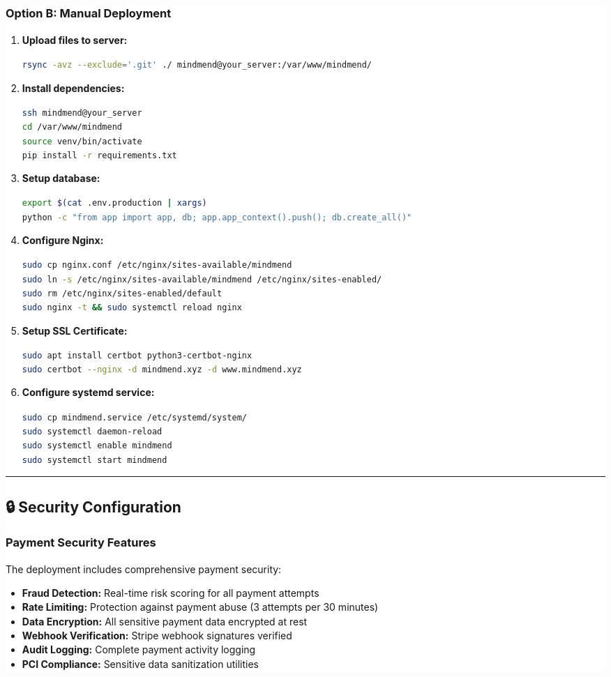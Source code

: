 ### Option B: Manual Deployment

1. **Upload files to server:**
   ```bash
   rsync -avz --exclude='.git' ./ mindmend@your_server:/var/www/mindmend/
   ```

2. **Install dependencies:**
   ```bash
   ssh mindmend@your_server
   cd /var/www/mindmend
   source venv/bin/activate
   pip install -r requirements.txt
   ```

3. **Setup database:**
   ```bash
   export $(cat .env.production | xargs)
   python -c "from app import app, db; app.app_context().push(); db.create_all()"
   ```

4. **Configure Nginx:**
   ```bash
   sudo cp nginx.conf /etc/nginx/sites-available/mindmend
   sudo ln -s /etc/nginx/sites-available/mindmend /etc/nginx/sites-enabled/
   sudo rm /etc/nginx/sites-enabled/default
   sudo nginx -t && sudo systemctl reload nginx
   ```

5. **Setup SSL Certificate:**
   ```bash
   sudo apt install certbot python3-certbot-nginx
   sudo certbot --nginx -d mindmend.xyz -d www.mindmend.xyz
   ```

6. **Configure systemd service:**
   ```bash
   sudo cp mindmend.service /etc/systemd/system/
   sudo systemctl daemon-reload
   sudo systemctl enable mindmend
   sudo systemctl start mindmend
   ```

---

## 🔒 Security Configuration

### Payment Security Features

The deployment includes comprehensive payment security:

- **Fraud Detection:** Real-time risk scoring for all payment attempts
- **Rate Limiting:** Protection against payment abuse (3 attempts per 30 minutes)
- **Data Encryption:** All sensitive payment data encrypted at rest
- **Webhook Verification:** Stripe webhook signatures verified
- **Audit Logging:** Complete payment activity logging
- **PCI Compliance:** Sensitive data sanitization utilities
